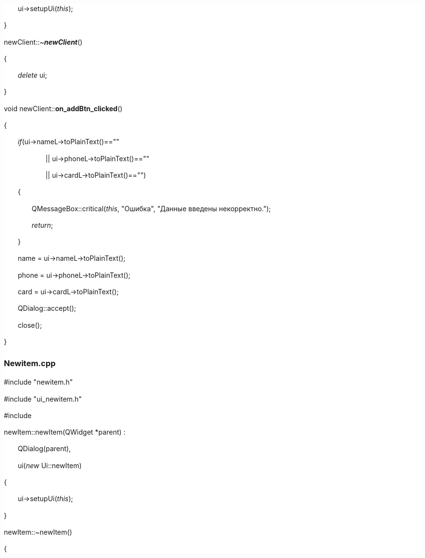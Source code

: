 `    `ui->setupUi(*this*);

}

newClient::~***newClient***()

{

`    `*delete* ui;

}

void newClient::**on\_addBtn\_clicked**()

{

`    `*if*(ui->nameL->toPlainText()==""

`            `|| ui->phoneL->toPlainText()==""

`            `|| ui->cardL->toPlainText()=="")

`    `{

`        `QMessageBox::critical(*this*, "Ошибка", "Данные введены некорректно.");

`        `*return*;

`    `}

`    `name = ui->nameL->toPlainText();

`    `phone = ui->phoneL->toPlainText();

`    `card = ui->cardL->toPlainText();

`    `QDialog::accept();

`    `close();

}

### Newitem.cpp

#include "newitem.h"

#include "ui\_newitem.h"

#include <QMessageBox>

newItem::newItem(QWidget \*parent) :

`    `QDialog(parent),

`    `ui(*new* Ui::newItem)

{

`    `ui->setupUi(*this*);

}

newItem::~newItem()

{
